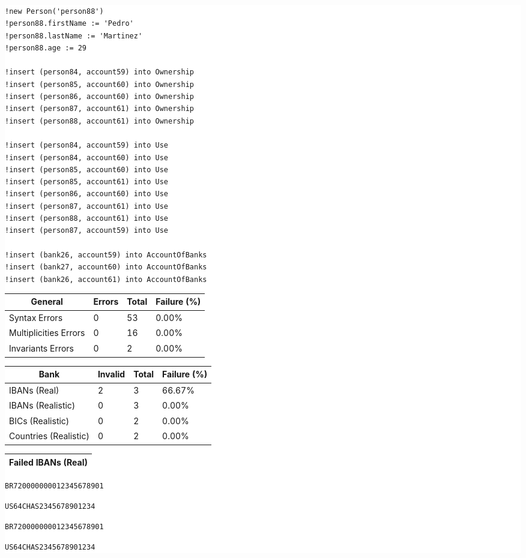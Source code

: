 ```
!new Person('person88')
!person88.firstName := 'Pedro'
!person88.lastName := 'Martinez'
!person88.age := 29

!insert (person84, account59) into Ownership
!insert (person85, account60) into Ownership
!insert (person86, account60) into Ownership
!insert (person87, account61) into Ownership
!insert (person88, account61) into Ownership

!insert (person84, account59) into Use
!insert (person84, account60) into Use
!insert (person85, account60) into Use
!insert (person85, account61) into Use
!insert (person86, account60) into Use
!insert (person87, account61) into Use
!insert (person88, account61) into Use
!insert (person87, account59) into Use

!insert (bank26, account59) into AccountOfBanks
!insert (bank27, account60) into AccountOfBanks
!insert (bank26, account61) into AccountOfBanks
```
| General | Errors | Total | Failure (%) | 
|---|---|---|---| 
| Syntax Errors | 0 | 53 | 0.00% |
| Multiplicities Errors | 0 | 16 | 0.00% |
| Invariants Errors | 0 | 2 | 0.00% |

| Bank | Invalid | Total | Failure (%) | 
|---|---|---|---| 
| IBANs (Real) | 2 | 3 | 66.67% |
| IBANs (Realistic) | 0 | 3 | 0.00% |
| BICs (Realistic) | 0 | 2 | 0.00% |
| Countries (Realistic) | 0 | 2 | 0.00% |

| Failed IBANs (Real) | 
|---| 
```
BR720000000012345678901
```
```
US64CHAS2345678901234
```
```
BR720000000012345678901
```
```
US64CHAS2345678901234
```
